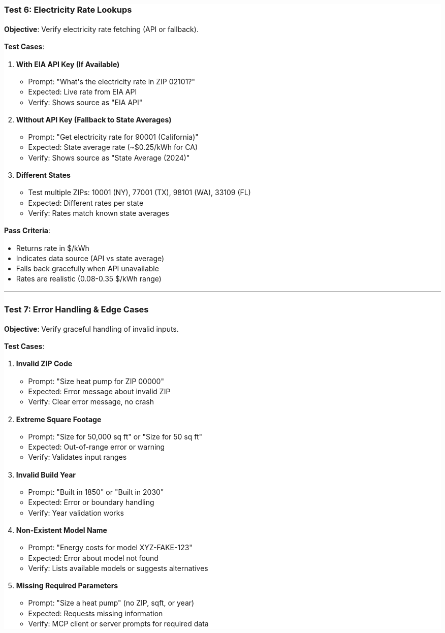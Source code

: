 
### Test 6: Electricity Rate Lookups

**Objective**: Verify electricity rate fetching (API or fallback).

**Test Cases**:

1. **With EIA API Key (If Available)**
   - Prompt: "What's the electricity rate in ZIP 02101?"
   - Expected: Live rate from EIA API
   - Verify: Shows source as "EIA API"

2. **Without API Key (Fallback to State Averages)**
   - Prompt: "Get electricity rate for 90001 (California)"
   - Expected: State average rate (~$0.25/kWh for CA)
   - Verify: Shows source as "State Average (2024)"

3. **Different States**
   - Test multiple ZIPs: 10001 (NY), 77001 (TX), 98101 (WA), 33109 (FL)
   - Expected: Different rates per state
   - Verify: Rates match known state averages

**Pass Criteria**:
- Returns rate in $/kWh
- Indicates data source (API vs state average)
- Falls back gracefully when API unavailable
- Rates are realistic (0.08-0.35 $/kWh range)

---

### Test 7: Error Handling & Edge Cases

**Objective**: Verify graceful handling of invalid inputs.

**Test Cases**:

1. **Invalid ZIP Code**
   - Prompt: "Size heat pump for ZIP 00000"
   - Expected: Error message about invalid ZIP
   - Verify: Clear error message, no crash

2. **Extreme Square Footage**
   - Prompt: "Size for 50,000 sq ft" or "Size for 50 sq ft"
   - Expected: Out-of-range error or warning
   - Verify: Validates input ranges

3. **Invalid Build Year**
   - Prompt: "Built in 1850" or "Built in 2030"
   - Expected: Error or boundary handling
   - Verify: Year validation works

4. **Non-Existent Model Name**
   - Prompt: "Energy costs for model XYZ-FAKE-123"
   - Expected: Error about model not found
   - Verify: Lists available models or suggests alternatives

5. **Missing Required Parameters**
   - Prompt: "Size a heat pump" (no ZIP, sqft, or year)
   - Expected: Requests missing information
   - Verify: MCP client or server prompts for required data
